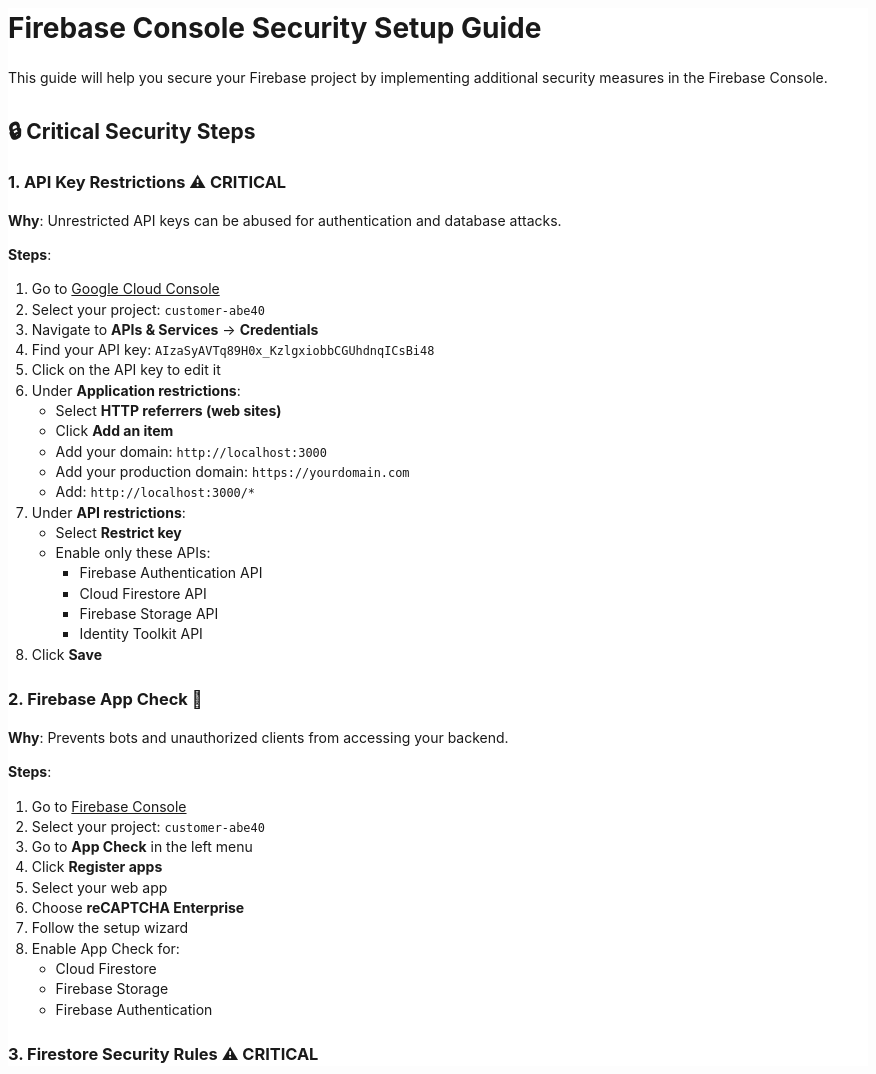 # Firebase Console Security Setup Guide

This guide will help you secure your Firebase project by implementing additional security measures in the Firebase Console.

## 🔒 Critical Security Steps

### 1. API Key Restrictions ⚠️ CRITICAL

**Why**: Unrestricted API keys can be abused for authentication and database attacks.

**Steps**:
1. Go to [Google Cloud Console](https://console.cloud.google.com)
2. Select your project: `customer-abe40`
3. Navigate to **APIs & Services** → **Credentials**
4. Find your API key: `AIzaSyAVTq89H0x_KzlgxiobbCGUhdnqICsBi48`
5. Click on the API key to edit it
6. Under **Application restrictions**:
   - Select **HTTP referrers (web sites)**
   - Click **Add an item**
   - Add your domain: `http://localhost:3000`
   - Add your production domain: `https://yourdomain.com`
   - Add: `http://localhost:3000/*`
7. Under **API restrictions**:
   - Select **Restrict key**
   - Enable only these APIs:
     - Firebase Authentication API
     - Cloud Firestore API
     - Firebase Storage API
     - Identity Toolkit API
8. Click **Save**

### 2. Firebase App Check 🔐

**Why**: Prevents bots and unauthorized clients from accessing your backend.

**Steps**:
1. Go to [Firebase Console](https://console.firebase.google.com)
2. Select your project: `customer-abe40`
3. Go to **App Check** in the left menu
4. Click **Register apps**
5. Select your web app
6. Choose **reCAPTCHA Enterprise**
7. Follow the setup wizard
8. Enable App Check for:
   - Cloud Firestore
   - Firebase Storage
   - Firebase Authentication

### 3. Firestore Security Rules ⚠️ CRITICAL
